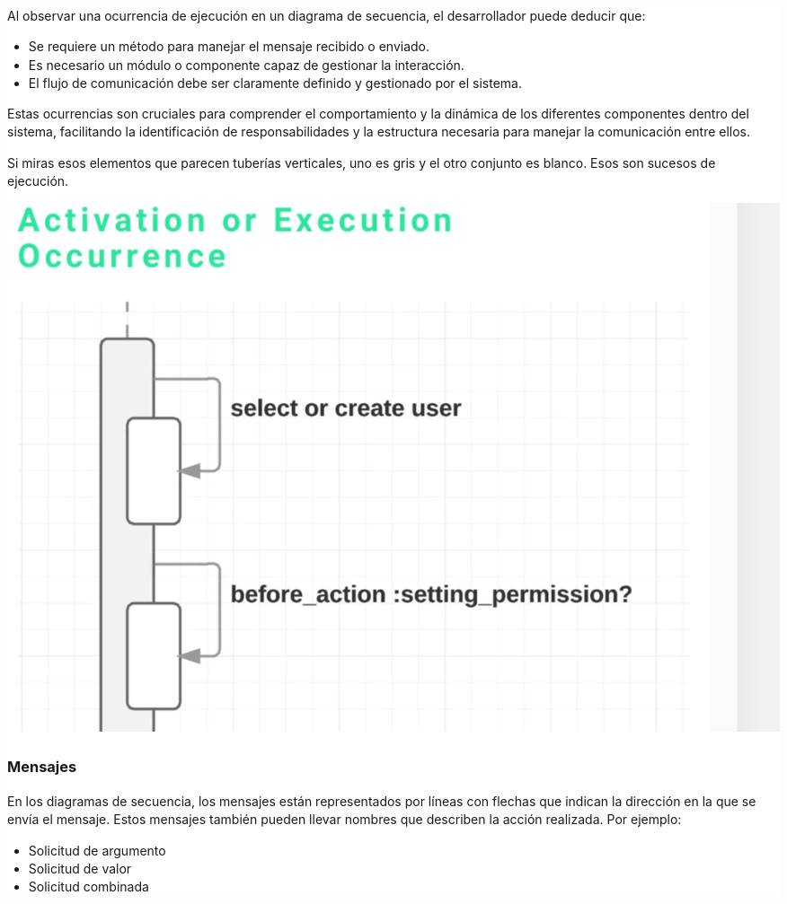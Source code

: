 Al observar una ocurrencia de ejecución en un diagrama de secuencia, el desarrollador puede deducir que:

- Se requiere un método para manejar el mensaje recibido o enviado.
- Es necesario un módulo o componente capaz de gestionar la interacción.
- El flujo de comunicación debe ser claramente definido y gestionado por el sistema.

Estas ocurrencias son cruciales para comprender el comportamiento y la dinámica de los diferentes componentes dentro del sistema, facilitando la identificación de responsabilidades y la estructura necesaria para manejar la comunicación entre ellos.

Si miras esos elementos que parecen tuberías verticales, uno es gris y el otro conjunto es blanco. Esos son sucesos de ejecución.

![Ejemplo diagrama de secuencias ocurrencia de activación](/images/uml/uml_diagrama_secuencias_2.png)


### Mensajes

En los diagramas de secuencia, los mensajes están representados por líneas con flechas que indican la dirección en la que se envía el mensaje. Estos mensajes también pueden llevar nombres que describen la acción realizada. Por ejemplo:

- Solicitud de argumento
- Solicitud de valor
- Solicitud combinada
